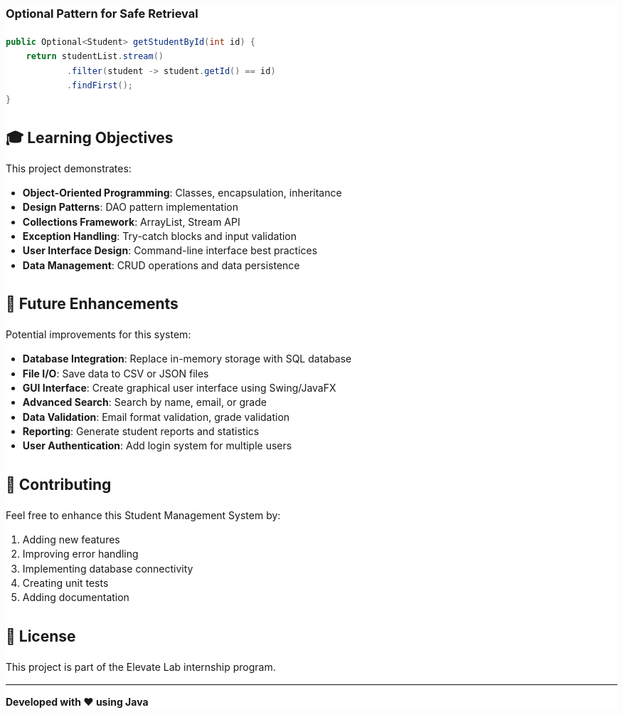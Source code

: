 ### Optional Pattern for Safe Retrieval
```java
public Optional<Student> getStudentById(int id) {
    return studentList.stream()
            .filter(student -> student.getId() == id)
            .findFirst();
}
```

## 🎓 Learning Objectives

This project demonstrates:

- **Object-Oriented Programming**: Classes, encapsulation, inheritance
- **Design Patterns**: DAO pattern implementation
- **Collections Framework**: ArrayList, Stream API
- **Exception Handling**: Try-catch blocks and input validation
- **User Interface Design**: Command-line interface best practices
- **Data Management**: CRUD operations and data persistence

## 🔮 Future Enhancements

Potential improvements for this system:

- **Database Integration**: Replace in-memory storage with SQL database
- **File I/O**: Save data to CSV or JSON files
- **GUI Interface**: Create graphical user interface using Swing/JavaFX
- **Advanced Search**: Search by name, email, or grade
- **Data Validation**: Email format validation, grade validation
- **Reporting**: Generate student reports and statistics
- **User Authentication**: Add login system for multiple users

## 🤝 Contributing

Feel free to enhance this Student Management System by:

1. Adding new features
2. Improving error handling
3. Implementing database connectivity
4. Creating unit tests
5. Adding documentation

## 📄 License

This project is part of the Elevate Lab internship program.

---

**Developed with ❤️ using Java** 
